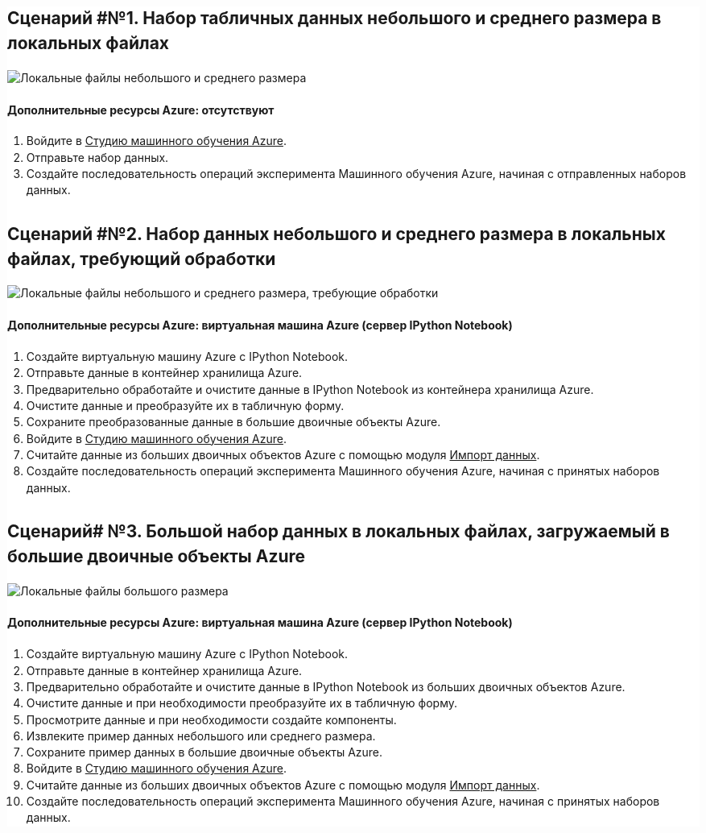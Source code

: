 ## <a name="smalllocal"></a>Сценарий \#№1. Набор табличных данных небольшого и среднего размера в локальных файлах
![Локальные файлы небольшого и среднего размера][1]

#### <a name="additional-azure-resources-none"></a>Дополнительные ресурсы Azure: отсутствуют
1. Войдите в [Студию машинного обучения Azure](https://studio.azureml.net/).
1. Отправьте набор данных.
1. Создайте последовательность операций эксперимента Машинного обучения Azure, начиная с отправленных наборов данных.

## <a name="smalllocalprocess"></a>Сценарий \#№2. Набор данных небольшого и среднего размера в локальных файлах, требующий обработки
![Локальные файлы небольшого и среднего размера, требующие обработки][2]

#### <a name="additional-azure-resources-azure-virtual-machine-ipython-notebook-server"></a>Дополнительные ресурсы Azure: виртуальная машина Azure (сервер IPython Notebook)
1. Создайте виртуальную машину Azure с IPython Notebook.
1. Отправьте данные в контейнер хранилища Azure.
1. Предварительно обработайте и очистите данные в IPython Notebook из контейнера хранилища Azure.
1. Очистите данные и преобразуйте их в табличную форму.
1. Сохраните преобразованные данные в большие двоичные объекты Azure.
1. Войдите в [Студию машинного обучения Azure](https://studio.azureml.net/).
1. Считайте данные из больших двоичных объектов Azure с помощью модуля [Импорт данных][import-data].
1. Создайте последовательность операций эксперимента Машинного обучения Azure, начиная с принятых наборов данных.

## <a name="largelocal"></a>Сценарий\# №3. Большой набор данных в локальных файлах, загружаемый в большие двоичные объекты Azure
![Локальные файлы большого размера][3]

#### <a name="additional-azure-resources-azure-virtual-machine-ipython-notebook-server"></a>Дополнительные ресурсы Azure: виртуальная машина Azure (сервер IPython Notebook)
1. Создайте виртуальную машину Azure с IPython Notebook.
1. Отправьте данные в контейнер хранилища Azure.
1. Предварительно обработайте и очистите данные в IPython Notebook из больших двоичных объектов Azure.
1. Очистите данные и при необходимости преобразуйте их в табличную форму.
1. Просмотрите данные и при необходимости создайте компоненты.
1. Извлеките пример данных небольшого или среднего размера.
1. Сохраните пример данных в большие двоичные объекты Azure.
1. Войдите в [Студию машинного обучения Azure](https://studio.azureml.net/).
1. Считайте данные из больших двоичных объектов Azure с помощью модуля [Импорт данных][import-data].
1. Создайте последовательность операций эксперимента Машинного обучения Azure, начиная с принятых наборов данных.


[1]: ./media/plan-sample-scenarios/dsp-plan-small-in-aml.png
[2]: ./media/plan-sample-scenarios/dsp-plan-local-with-processing.png
[3]: ./media/plan-sample-scenarios/dsp-plan-local-large.png
[4]: ./media/plan-sample-scenarios/dsp-plan-local-to-db.png
[5]: ./media/plan-sample-scenarios/dsp-plan-large-to-db.png
[6]: ./media/plan-sample-scenarios/dsp-plan-db-to-db.png
[7]: ./media/plan-sample-scenarios/dsp-plan-attach-db.png
[8]: ./media/plan-sample-scenarios/dsp-plan-sample-scenarios.png
[9]: ./media/plan-sample-scenarios/dsp-plan-local-to-hive.png
[import-data]: https://msdn.microsoft.com/library/azure/4e1b0fe6-aded-4b3f-a36f-39b8862b9004/